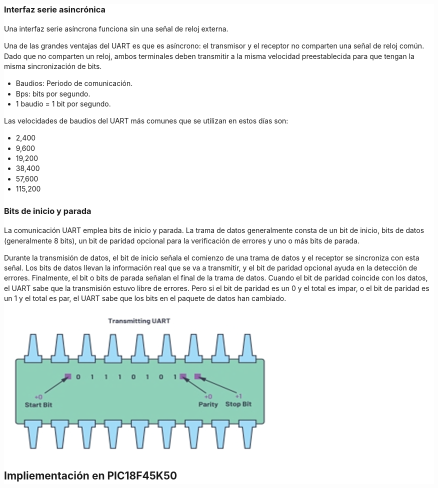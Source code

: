 ### Interfaz serie asincrónica

Una interfaz serie asíncrona funciona sin una señal de reloj externa.

Una de las grandes ventajas del UART es que es asíncrono: el transmisor y el receptor no comparten una señal de reloj común. Dado que no comparten un reloj, ambos terminales deben transmitir a la misma velocidad preestablecida para que tengan la misma sincronización de bits.

- Baudios: Periodo de comunicación.
- Bps: bits por segundo.
- 1 baudio = 1 bit por segundo.  

Las velocidades de baudios del UART más comunes que se utilizan en estos días son:

- 2,400
- 9,600
- 19,200
- 38,400
- 57,600
- 115,200

### Bits de inicio y parada

La comunicación UART emplea bits de inicio y parada. La trama de datos generalmente consta de un bit de inicio, bits de datos (generalmente 8 bits), un bit de paridad opcional para la verificación de errores y uno o más bits de parada.

Durante la transmisión de datos, el bit de inicio señala el comienzo de una trama de datos y el receptor se sincroniza con esta señal. Los bits de datos llevan la información real que se va a transmitir, y el bit de paridad opcional ayuda en la detección de errores. Finalmente, el bit o bits de parada señalan el final de la trama de datos. 
Cuando el bit de paridad coincide con los datos, el UART sabe que la transmisión estuvo libre de errores. Pero si el bit de paridad es un 0 y el total es impar, o el bit de paridad es un 1 y el total es par, el UART sabe que los bits en el paquete de datos han cambiado.

![UART2](imgs/UART2.png)

## Impliementación en PIC18F45K50  
